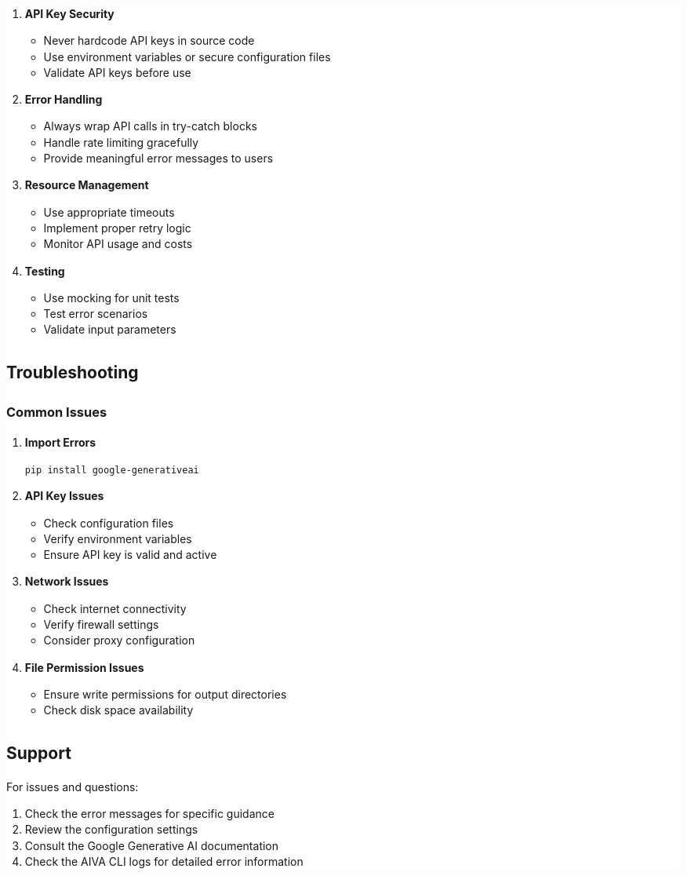 1. **API Key Security**

   - Never hardcode API keys in source code
   - Use environment variables or secure configuration files
   - Validate API keys before use

2. **Error Handling**

   - Always wrap API calls in try-catch blocks
   - Handle rate limiting gracefully
   - Provide meaningful error messages to users

3. **Resource Management**

   - Use appropriate timeouts
   - Implement proper retry logic
   - Monitor API usage and costs

4. **Testing**
   - Use mocking for unit tests
   - Test error scenarios
   - Validate input parameters

## Troubleshooting

### Common Issues

1. **Import Errors**

   ```bash
   pip install google-generativeai
   ```

2. **API Key Issues**

   - Check configuration files
   - Verify environment variables
   - Ensure API key is valid and active

3. **Network Issues**

   - Check internet connectivity
   - Verify firewall settings
   - Consider proxy configuration

4. **File Permission Issues**
   - Ensure write permissions for output directories
   - Check disk space availability

## Support

For issues and questions:

1. Check the error messages for specific guidance
2. Review the configuration settings
3. Consult the Google Generative AI documentation
4. Check the AIVA CLI logs for detailed error information
